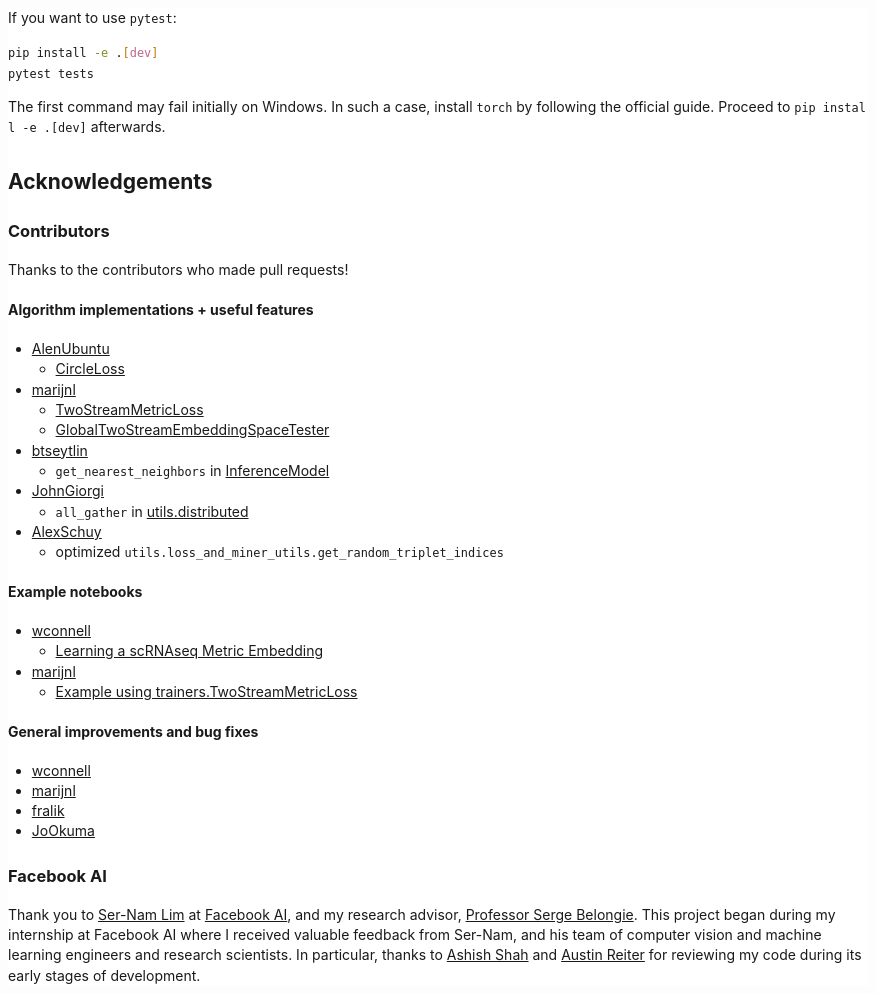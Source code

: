 If you want to use ```pytest```:
```bash
pip install -e .[dev]
pytest tests
```
The first command may fail initially on Windows. In such a case, install `torch` by following the official
guide. Proceed to `pip install -e .[dev]` afterwards.


## Acknowledgements

### Contributors
Thanks to the contributors who made pull requests!

#### Algorithm implementations + useful features
- [AlenUbuntu](https://github.com/AlenUbuntu)
	- [CircleLoss](https://kevinmusgrave.github.io/pytorch-metric-learning/losses/#circleloss)
- [marijnl](https://github.com/marijnl)
    - [TwoStreamMetricLoss](https://kevinmusgrave.github.io/pytorch-metric-learning/trainers/#twostreammetricloss)
    - [GlobalTwoStreamEmbeddingSpaceTester](https://kevinmusgrave.github.io/pytorch-metric-learning/testers/#globaltwostreamembeddingspacetester)
- [btseytlin](https://github.com/btseytlin)
    - ```get_nearest_neighbors``` in [InferenceModel](https://kevinmusgrave.github.io/pytorch-metric-learning/inference_models)
- [JohnGiorgi](https://github.com/JohnGiorgi)
	- ```all_gather``` in [utils.distributed](https://kevinmusgrave.github.io/pytorch-metric-learning/distributed)
- [AlexSchuy](https://github.com/AlexSchuy)
	- optimized ```utils.loss_and_miner_utils.get_random_triplet_indices```

#### Example notebooks
- [wconnell](https://github.com/wconnell)
	- [Learning a scRNAseq Metric Embedding](https://github.com/KevinMusgrave/pytorch-metric-learning/blob/master/examples/notebooks/scRNAseq_MetricEmbedding.ipynb)
- [marijnl](https://github.com/marijnl)
    - [Example using trainers.TwoStreamMetricLoss](https://github.com/KevinMusgrave/pytorch-metric-learning/blob/master/examples/notebooks/TwoStreamMetricLoss.ipynb)

#### General improvements and bug fixes
- [wconnell](https://github.com/wconnell)
- [marijnl](https://github.com/marijnl)
- [fralik](https://github.com/fralik)
- [JoOkuma](https://github.com/JoOkuma)

### Facebook AI
Thank you to [Ser-Nam Lim](https://research.fb.com/people/lim-ser-nam/) at [Facebook AI](https://ai.facebook.com/), and my research advisor, [Professor Serge Belongie](https://vision.cornell.edu/se3/people/serge-belongie/). This project began during my internship at Facebook AI where I received valuable feedback from Ser-Nam, and his team of computer vision and machine learning engineers and research scientists. In particular, thanks to [Ashish Shah](https://www.linkedin.com/in/ashish217/) and [Austin Reiter](https://www.linkedin.com/in/austin-reiter-3962aa7/) for reviewing my code during its early stages of development.
